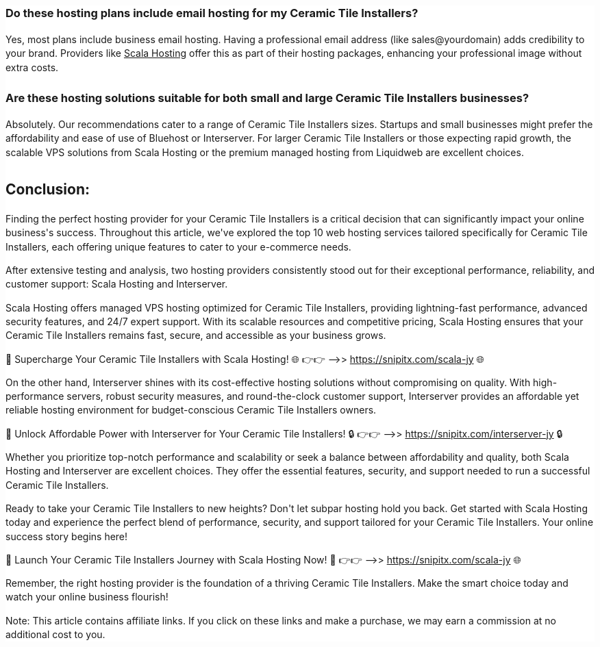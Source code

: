 ### Do these hosting plans include email hosting for my Ceramic Tile Installers? 
Yes, most plans include business email hosting. Having a professional email address (like sales@yourdomain) adds credibility to your brand. Providers like [Scala Hosting](https://snipitx.com/scala-jy) offer this as part of their hosting packages, enhancing your professional image without extra costs.

### Are these hosting solutions suitable for both small and large Ceramic Tile Installers businesses? 
Absolutely. Our recommendations cater to a range of Ceramic Tile Installers sizes. Startups and small businesses might prefer the affordability and ease of use of Bluehost or Interserver. For larger Ceramic Tile Installers or those expecting rapid growth, the scalable VPS solutions from Scala Hosting or the premium managed hosting from Liquidweb are excellent choices.

## Conclusion:

Finding the perfect hosting provider for your Ceramic Tile Installers is a critical decision that can significantly impact your online business's success. Throughout this article, we've explored the top 10 web hosting services tailored specifically for Ceramic Tile Installers, each offering unique features to cater to your e-commerce needs.

After extensive testing and analysis, two hosting providers consistently stood out for their exceptional performance, reliability, and customer support: Scala Hosting and Interserver.

Scala Hosting offers managed VPS hosting optimized for Ceramic Tile Installers, providing lightning-fast performance, advanced security features, and 24/7 expert support. With its scalable resources and competitive pricing, Scala Hosting ensures that your Ceramic Tile Installers remains fast, secure, and accessible as your business grows.

🚀 Supercharge Your Ceramic Tile Installers with Scala Hosting! 🌐
👉👉 -->> https://snipitx.com/scala-jy 🌐

On the other hand, Interserver shines with its cost-effective hosting solutions without compromising on quality. With high-performance servers, robust security measures, and round-the-clock customer support, Interserver provides an affordable yet reliable hosting environment for budget-conscious Ceramic Tile Installers owners.

💸 Unlock Affordable Power with Interserver for Your Ceramic Tile Installers! 🔒
👉👉 -->> https://snipitx.com/interserver-jy 🔒

Whether you prioritize top-notch performance and scalability or seek a balance between affordability and quality, both Scala Hosting and Interserver are excellent choices. They offer the essential features, security, and support needed to run a successful Ceramic Tile Installers.

Ready to take your Ceramic Tile Installers to new heights? Don't let subpar hosting hold you back. Get started with Scala Hosting today and experience the perfect blend of performance, security, and support tailored for your Ceramic Tile Installers. Your online success story begins here!

🚀 Launch Your Ceramic Tile Installers Journey with Scala Hosting Now! 🌟
👉👉 -->> https://snipitx.com/scala-jy 🌐

Remember, the right hosting provider is the foundation of a thriving Ceramic Tile Installers. Make the smart choice today and watch your online business flourish!

Note: This article contains affiliate links. If you click on these links and make a purchase, we may earn a commission at no additional cost to you.